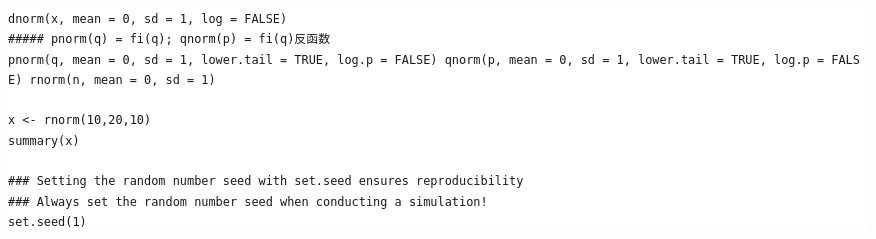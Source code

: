 ```
dnorm(x, mean = 0, sd = 1, log = FALSE)
##### pnorm(q) = fi(q); qnorm(p) = fi(q)反函数
pnorm(q, mean = 0, sd = 1, lower.tail = TRUE, log.p = FALSE) qnorm(p, mean = 0, sd = 1, lower.tail = TRUE, log.p = FALSE) rnorm(n, mean = 0, sd = 1)

x <- rnorm(10,20,10)
summary(x)

### Setting the random number seed with set.seed ensures reproducibility
### Always set the random number seed when conducting a simulation!
set.seed(1)
```
